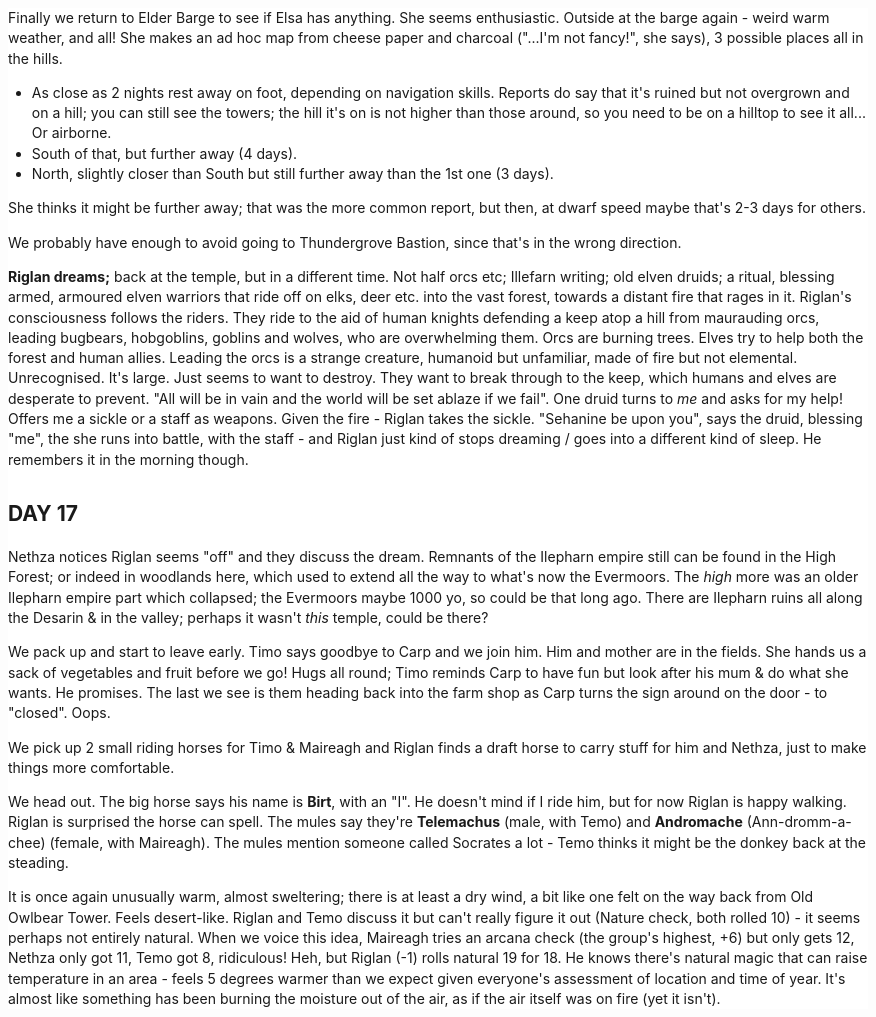 Finally we return to Elder Barge to see if Elsa has anything. She seems enthusiastic. Outside at the barge again - weird warm weather, and all! She makes an ad hoc map from cheese paper and charcoal ("...I'm not fancy!", she says), 3 possible places all in the hills.

* As close as 2 nights rest away on foot, depending on navigation skills. Reports do say that it's ruined but not overgrown and on a hill; you can still see the towers; the hill it's on is not higher than those around, so you need to be on a hilltop to see it all... Or airborne.
* South of that, but further away (4 days).
* North, slightly closer than South but still further away than the 1st one (3 days).

She thinks it might be further away; that was the more common report, but then, at dwarf speed maybe that's 2-3 days for others.

We probably have enough to avoid going to Thundergrove Bastion, since that's in the wrong direction.

**Riglan dreams;** back at the temple, but in a different time. Not half orcs etc; Illefarn writing; old elven druids; a ritual, blessing armed, armoured elven warriors that ride off on elks, deer etc. into the vast forest, towards a distant fire that rages in it. Riglan's consciousness follows the riders. They ride to the aid of human knights defending a keep atop a hill from maurauding orcs, leading bugbears, hobgoblins, goblins and wolves, who are overwhelming them. Orcs are burning trees. Elves try to help both the forest and human allies. Leading the orcs is a strange creature, humanoid but unfamiliar, made of fire but not elemental. Unrecognised. It's large. Just seems to want to destroy. They want to break through to the keep, which humans and elves are desperate to prevent. "All will be in vain and the world will be set ablaze if we fail". One druid turns to *me* and asks for my help! Offers me a sickle or a staff as weapons. Given the fire - Riglan takes the sickle. "Sehanine be upon you", says the druid, blessing "me", the she runs into battle, with the staff - and Riglan just kind of stops dreaming / goes into a different kind of sleep. He remembers it in the morning though.

## DAY 17

Nethza notices Riglan seems "off" and they discuss the dream. Remnants of the Ilepharn empire still can be found in the High Forest; or indeed in woodlands here, which used to extend all the way to what's now the Evermoors. The *high* more was an older Ilepharn empire part which collapsed; the Evermoors maybe 1000 yo, so could be that long ago. There are Ilepharn ruins all along the Desarin & in the valley; perhaps it wasn't *this* temple, could be there?

We pack up and start to leave early. Timo says goodbye to Carp and we join him. Him and mother are in the fields. She hands us a sack of vegetables and fruit before we go! Hugs all round; Timo reminds Carp to have fun but look after his mum & do what she wants. He promises. The last we see is them heading back into the farm shop as Carp turns the sign around on the door - to "closed". Oops.

We pick up 2 small riding horses for Timo & Maireagh and Riglan finds a draft horse to carry stuff for him and Nethza, just to make things more comfortable.

We head out. The big horse says his name is **Birt**, with an "I". He doesn't mind if I ride him, but for now Riglan is happy walking. Riglan is surprised the horse can spell. The mules say they're **Telemachus** (male, with Temo) and **Andromache** (Ann-dromm-a-chee) (female, with Maireagh). The mules mention someone called Socrates a lot - Temo thinks it might be the donkey back at the steading.

It is once again unusually warm, almost sweltering; there is at least a dry wind, a bit like one felt on the way back from Old Owlbear Tower. Feels desert-like. Riglan and Temo discuss it but can't really figure it out (Nature check, both rolled 10) - it seems perhaps not entirely natural. When we voice this idea, Maireagh tries an arcana check (the group's highest, +6) but only gets 12, Nethza only got 11, Temo got 8, ridiculous! Heh, but Riglan (-1) rolls natural 19 for 18. He knows there's natural magic that can raise temperature in an area - feels 5 degrees warmer than we expect given everyone's assessment of location and time of year. It's almost like something has been burning the moisture out of the air, as if the air itself was on fire (yet it isn't).
